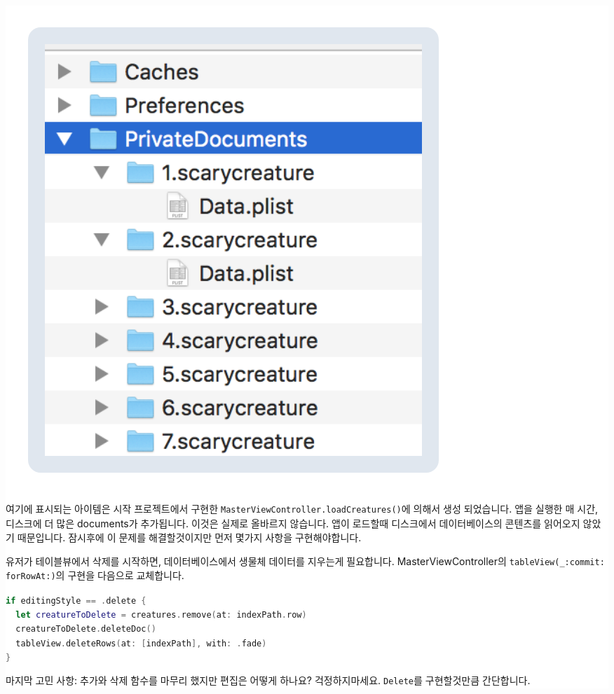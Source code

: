![](/assets/post_img/posts/NSCoding-2.png)

여기에 표시되는 아이템은 시작 프로젝트에서 구현한 `MasterViewController.loadCreatures()`에 의해서 생성 되었습니다. 앱을 실행한 매 시간, 디스크에 더 많은 documents가 추가됩니다. 이것은 실제로 올바르지 않습니다. 앱이 로드할때 디스크에서 데이터베이스의 콘텐츠를 읽어오지 않았기 때문입니다. 잠시후에 이 문제를 해결할것이지만 먼저 몇가지 사항을 구현해야합니다.

유저가 테이블뷰에서 삭제를 시작하면, 데이터베이스에서 생물체 데이터를 지우는게 필요합니다. MasterViewController의 `tableView(_:commit:forRowAt:)`의 구현을 다음으로 교체합니다.

```swift
if editingStyle == .delete {
  let creatureToDelete = creatures.remove(at: indexPath.row)
  creatureToDelete.deleteDoc()
  tableView.deleteRows(at: [indexPath], with: .fade)
}
```

마지막 고민 사항: 추가와 삭제 함수를 마무리 했지만 편집은 어떻게 하나요? 걱정하지마세요. `Delete`를 구현할것만큼 간단합니다. 
